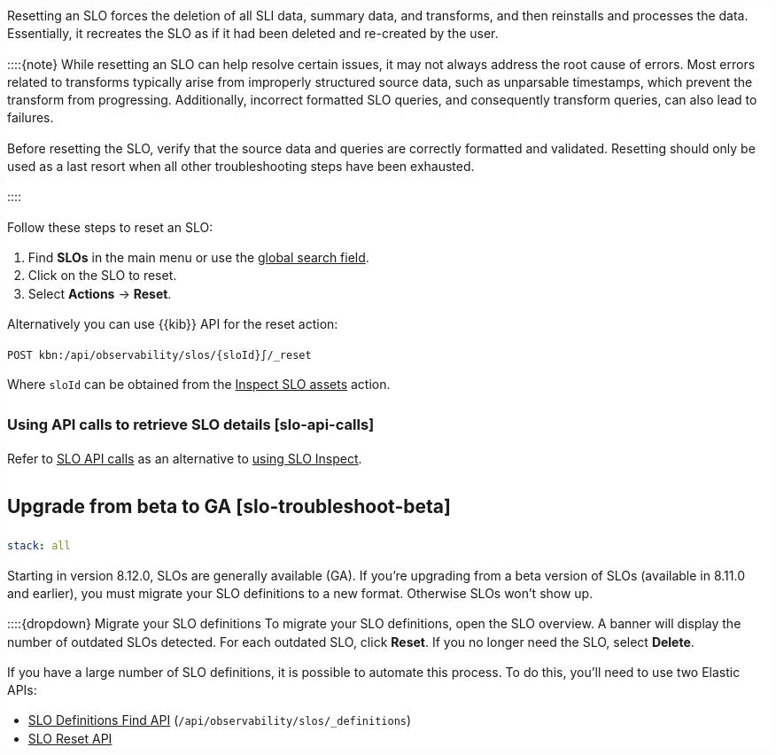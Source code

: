 Resetting an SLO forces the deletion of all SLI data, summary data, and transforms, and then reinstalls and processes the data. Essentially, it recreates the SLO as if it had been deleted and re-created by the user.

::::{note}
While resetting an SLO can help resolve certain issues, it may not always address the root cause of errors. Most errors related to transforms typically arise from improperly structured source data, such as unparsable timestamps, which prevent the transform from progressing. Additionally, incorrect formatted SLO queries, and consequently transform queries, can also lead to failures.

Before resetting the SLO, verify that the source data and queries are correctly formatted and validated. Resetting should only be used as a last resort when all other troubleshooting steps have been exhausted.

::::


Follow these steps to reset an SLO:

1. Find **SLOs** in the main menu or use the [global search field](/explore-analyze/find-and-organize/find-apps-and-objects.md).
2. Click on the SLO to reset.
3. Select **Actions** → **Reset**.

Alternatively you can use {{kib}} API for the reset action:

```console
POST kbn:/api/observability/slos/{sloId}∫/_reset
```

Where `sloId` can be obtained from the [Inspect SLO assets](#slo-troubleshoot-inspect) action.


### Using API calls to retrieve SLO details [slo-api-calls]

Refer to [SLO API calls](https://www.elastic.co/docs/api/doc/kibana/v8/operation/operation-findslosop) as an alternative to [using SLO Inspect](#slo-troubleshoot-inspect).


## Upgrade from beta to GA [slo-troubleshoot-beta]
```yaml {applies_to}
stack: all
```

Starting in version 8.12.0, SLOs are generally available (GA). If you’re upgrading from a beta version of SLOs (available in 8.11.0 and earlier), you must migrate your SLO definitions to a new format. Otherwise SLOs won’t show up.

::::{dropdown} Migrate your SLO definitions
To migrate your SLO definitions, open the SLO overview. A banner will display the number of outdated SLOs detected. For each outdated SLO, click **Reset**. If you no longer need the SLO, select **Delete**.

If you have a large number of SLO definitions, it is possible to automate this process. To do this, you’ll need to use two Elastic APIs:

* [SLO Definitions Find API](https://github.com/elastic/kibana/blob/9cb830fe9a021cda1d091effbe3e0cd300220969/x-pack/plugins/observability/docs/openapi/slo/bundled.yaml#L453-L514) (`/api/observability/slos/_definitions`)
* [SLO Reset API](https://www.elastic.co/docs/api/doc/kibana/v8/operation/operation-resetsloop)
